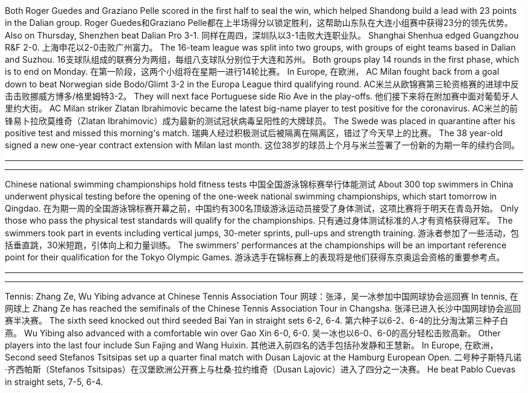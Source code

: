 Both Roger Guedes and Graziano Pelle scored in the first half to seal the win, which helped Shandong build a lead with 23 points in the Dalian group.
Roger Guedes和Graziano Pelle都在上半场得分以锁定胜利，这帮助山东队在大连小组赛中获得23分的领先优势。
Also on Thursday, Shenzhen beat Dalian Pro 3-1.
同样在周四，深圳队以3-1击败大连职业队。
Shanghai Shenhua edged Guangzhou R&F 2-0.
上海申花以2-0击败广州富力。
The 16-team league was split into two groups, with groups of eight teams based in Dalian and Suzhou.
16支球队组成的联赛分为两组，每组八支球队分别位于大连和苏州。
Both groups play 14 rounds in the first phase, which is to end on Monday.
在第一阶段，这两个小组将在星期一进行14轮比赛。
In Europe,
在欧洲，
AC Milan fought back from a goal down to beat Norwegian side Bodo/Glimt 3-2 in the Europa League third qualifying round.
AC米兰从欧锦赛第三轮资格赛的进球中反击击败挪威方博多/格里姆特3-2。
They will next face Portuguese side Rio Ave in the play-offs.
他们接下来将在附加赛中面对葡萄牙人里约大街。
AC Milan striker Zlatan Ibrahimovic became the latest big-name player to test positive for the coronavirus.
AC米兰的前锋易卜拉欣莫维奇（Zlatan Ibrahimovic）成为最新的测试冠状病毒呈阳性的大牌球员。
The Swede was placed in quarantine after his positive test and missed this morning's match.
瑞典人经过积极测试后被隔离在隔离区，错过了今天早上的比赛。
The 38 year-old signed a new one-year contract extension with Milan last month.
这位38岁的球员上个月与米兰签署了一份新的为期一年的续约合同。

----------------

----------------
Chinese national swimming championships hold fitness tests
中国全国游泳锦标赛举行体能测试
About 300 top swimmers in China underwent physical testing before the opening of the one-week national swimming championships, which start tomorrow in Qingdao.
在为期一周的全国游泳锦标赛开幕之前，中国约有300名顶级游泳运动员接受了身体测试，这项比赛将于明天在青岛开始。
Only those who pass the physical test standards will qualify for the championships.
只有通过身体测试标准的人才有资格获得冠军。
The swimmers took part in events including vertical jumps, 30-meter sprints, pull-ups and strength training.
游泳者参加了一些活动，包括垂直跳，30米短跑，引体向上和力量训练。
The swimmers' performances at the championships will be an important reference point for their qualification for the Tokyo Olympic Games.
游泳选手在锦标赛上的表现将是他们获得东京奥运会资格的重要参考点。

----------------

----------------
Tennis: Zhang Ze, Wu Yibing advance at Chinese Tennis Association Tour
网球：张泽，吴一冰参加中国网球协会巡回赛
In tennis,
在网球上
Zhang Ze has reached the semifinals of the Chinese Tennis Association Tour in Changsha.
张泽已进入长沙中国网球协会巡回赛半决赛。
The sixth seed knocked out third seeded Bai Yan in straight sets 6-2, 6-4.
第六种子以6-2、6-4的比分淘汰第三种子白燕。
Wu Yibing also advanced with a comfortable win over Gao Xin 6-0, 6-0.
吴一冰也以6-0、6-0的高分轻松击败高新。
Other players into the last four include Sun Fajing and Wang Huixin.
其他进入前四名的选手包括孙发静和王慧新。
In Europe,
在欧洲，
Second seed Stefanos Tsitsipas set up a quarter final match with Dusan Lajovic at the Hamburg European Open.
二号种子斯特凡诺·齐西帕斯（Stefanos Tsitsipas）在汉堡欧洲公开赛上与杜桑·拉约维奇（Dusan Lajovic）进入了四分之一决赛。
He beat Pablo Cuevas in straight sets, 7-5, 6-4.